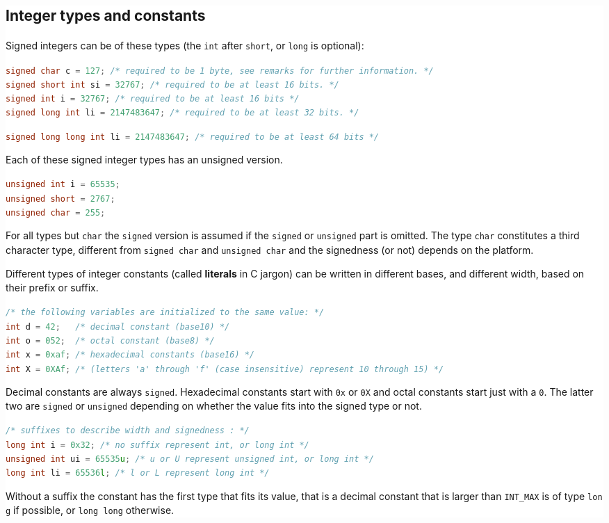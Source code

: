 

## Integer types and constants


Signed integers can be of these types (the `int` after `short`, or `long` is optional):

```c
signed char c = 127; /* required to be 1 byte, see remarks for further information. */
signed short int si = 32767; /* required to be at least 16 bits. */
signed int i = 32767; /* required to be at least 16 bits */
signed long int li = 2147483647; /* required to be at least 32 bits. */

```

```c
signed long long int li = 2147483647; /* required to be at least 64 bits */

```

Each of these signed integer types has an unsigned version.

```c
unsigned int i = 65535;
unsigned short = 2767;
unsigned char = 255;

```

For all types but `char` the `signed` version is assumed if the `signed` or `unsigned` part is omitted. The type `char` constitutes a third character type, different from `signed char` and `unsigned char` and the signedness (or not) depends on the platform.

Different types of integer constants (called **literals** in C jargon) can be written in different bases, and different width, based on their prefix or suffix.

```c
/* the following variables are initialized to the same value: */
int d = 42;   /* decimal constant (base10) */
int o = 052;  /* octal constant (base8) */
int x = 0xaf; /* hexadecimal constants (base16) */
int X = 0XAf; /* (letters 'a' through 'f' (case insensitive) represent 10 through 15) */

```

Decimal constants are always `signed`. Hexadecimal constants start with `0x` or `0X` and octal constants start just with a `0`. The latter two are `signed` or `unsigned` depending on whether the value fits into the signed type or not.

```c
/* suffixes to describe width and signedness : */
long int i = 0x32; /* no suffix represent int, or long int */
unsigned int ui = 65535u; /* u or U represent unsigned int, or long int */
long int li = 65536l; /* l or L represent long int */

```

Without a suffix the constant has the first type that fits its value, that is a decimal constant that is larger than `INT_MAX` is of type `long` if possible, or `long long` otherwise.
